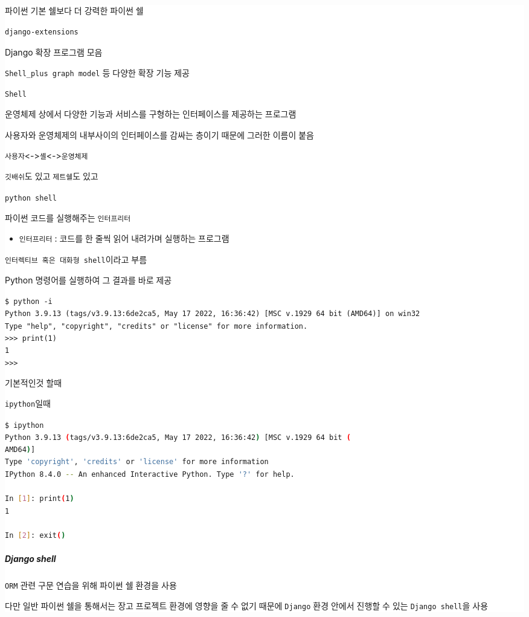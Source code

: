 파이썬 기본 쉘보다 더 강력한 파이썬 쉘

`django-extensions`

Django 확장 프로그램 모음

`Shell_plus graph model` 등 다양한 확장 기능 제공

`Shell`

운영체제 상에서 다양한 기능과 서비스를 구형하는 인터페이스를 제공하는 프로그램

사용자와 운영체제의 내부사이의 인터페이스를 감싸는 층이기 때문에 그러한 이름이 붙음

`사용자`<->`셸`<->`운영체제`

`깃배쉬`도 있고 `제트쉘`도 있고

`python shell`

파이썬 코드를 실행해주는 `인터프리터`

- `인터프리터` : 코드를 한 줄씩 읽어 내려가며 실행하는 프로그램

`인터렉티브 혹은 대화형 shell`이라고 부름

Python 명령어를 실행하여 그 결과를 바로 제공

```ba
$ python -i
Python 3.9.13 (tags/v3.9.13:6de2ca5, May 17 2022, 16:36:42) [MSC v.1929 64 bit (AMD64)] on win32
Type "help", "copyright", "credits" or "license" for more information.
>>> print(1)
1
>>>
```

기본적인것 할때

`ipython`일때

```bash
$ ipython
Python 3.9.13 (tags/v3.9.13:6de2ca5, May 17 2022, 16:36:42) [MSC v.1929 64 bit (
AMD64)]
Type 'copyright', 'credits' or 'license' for more information
IPython 8.4.0 -- An enhanced Interactive Python. Type '?' for help.

In [1]: print(1)
1

In [2]: exit()
```



##### Django shell

`ORM` 관련 구문 연습을 위해 파이썬 쉘 환경을 사용

다만 일반 파이썬 쉘을 통해서는 장고 프로젝트 환경에 영향을 줄 수 없기 때문에 `Django` 환경 안에서 진행할 수 있는 `Django shell`을 사용
